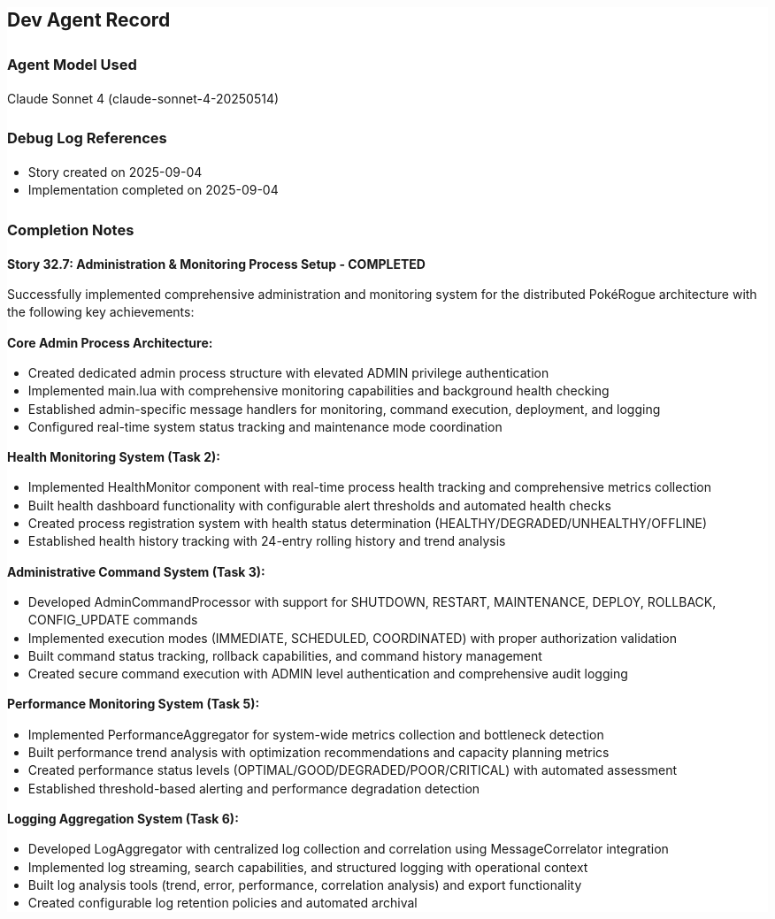## Dev Agent Record

### Agent Model Used
Claude Sonnet 4 (claude-sonnet-4-20250514)

### Debug Log References
- Story created on 2025-09-04
- Implementation completed on 2025-09-04

### Completion Notes

**Story 32.7: Administration & Monitoring Process Setup - COMPLETED**

Successfully implemented comprehensive administration and monitoring system for the distributed PokéRogue architecture with the following key achievements:

**Core Admin Process Architecture:**
- Created dedicated admin process structure with elevated ADMIN privilege authentication
- Implemented main.lua with comprehensive monitoring capabilities and background health checking
- Established admin-specific message handlers for monitoring, command execution, deployment, and logging
- Configured real-time system status tracking and maintenance mode coordination

**Health Monitoring System (Task 2):**
- Implemented HealthMonitor component with real-time process health tracking and comprehensive metrics collection
- Built health dashboard functionality with configurable alert thresholds and automated health checks
- Created process registration system with health status determination (HEALTHY/DEGRADED/UNHEALTHY/OFFLINE)
- Established health history tracking with 24-entry rolling history and trend analysis

**Administrative Command System (Task 3):**
- Developed AdminCommandProcessor with support for SHUTDOWN, RESTART, MAINTENANCE, DEPLOY, ROLLBACK, CONFIG_UPDATE commands
- Implemented execution modes (IMMEDIATE, SCHEDULED, COORDINATED) with proper authorization validation
- Built command status tracking, rollback capabilities, and command history management
- Created secure command execution with ADMIN level authentication and comprehensive audit logging

**Performance Monitoring System (Task 5):**
- Implemented PerformanceAggregator for system-wide metrics collection and bottleneck detection
- Built performance trend analysis with optimization recommendations and capacity planning metrics
- Created performance status levels (OPTIMAL/GOOD/DEGRADED/POOR/CRITICAL) with automated assessment
- Established threshold-based alerting and performance degradation detection

**Logging Aggregation System (Task 6):**
- Developed LogAggregator with centralized log collection and correlation using MessageCorrelator integration
- Implemented log streaming, search capabilities, and structured logging with operational context
- Built log analysis tools (trend, error, performance, correlation analysis) and export functionality
- Created configurable log retention policies and automated archival
